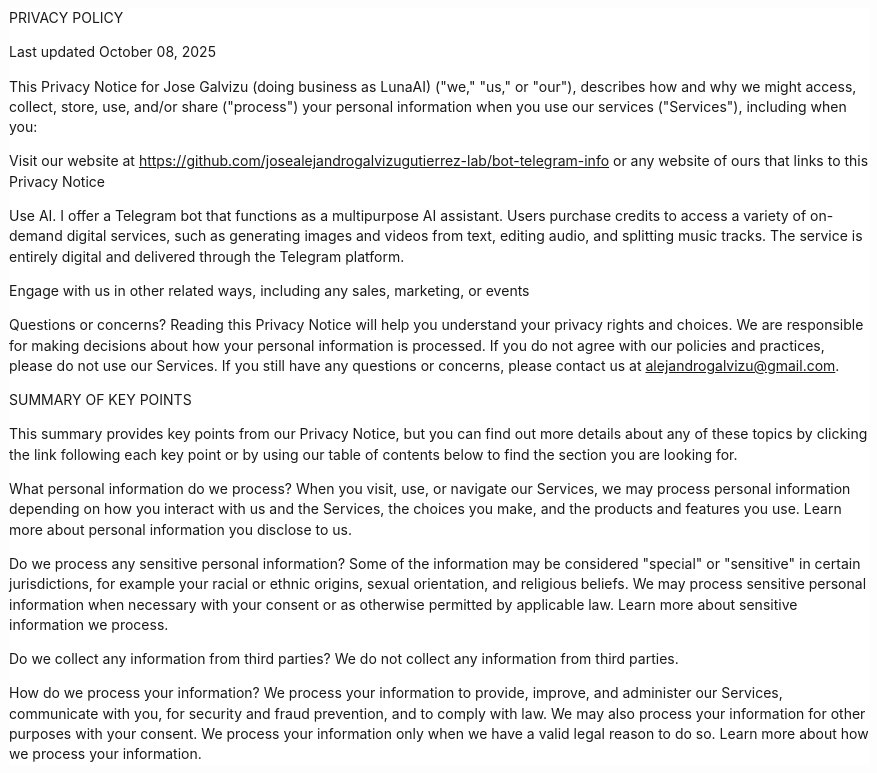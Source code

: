 PRIVACY POLICY

Last updated October 08, 2025







This Privacy Notice for Jose Galvizu (doing business as LunaAI) ("we," "us," or "our"), describes how and why we might access, collect, store, use, and/or share ("process") your personal information when you use our services ("Services"), including when you:

Visit our website at https://github.com/josealejandrogalvizugutierrez-lab/bot-telegram-info or any website of ours that links to this Privacy Notice

Use AI. I offer a Telegram bot that functions as a multipurpose AI assistant. Users purchase credits to access a variety of on-demand digital services, such as generating images and videos from text, editing audio, and splitting music tracks. The service is entirely digital and delivered through the Telegram platform.

Engage with us in other related ways, including any sales, marketing, or events

Questions or concerns? Reading this Privacy Notice will help you understand your privacy rights and choices. We are responsible for making decisions about how your personal information is processed. If you do not agree with our policies and practices, please do not use our Services. If you still have any questions or concerns, please contact us at alejandrogalvizu@gmail.com.





SUMMARY OF KEY POINTS

This summary provides key points from our Privacy Notice, but you can find out more details about any of these topics by clicking the link following each key point or by using our table of contents below to find the section you are looking for.



What personal information do we process? When you visit, use, or navigate our Services, we may process personal information depending on how you interact with us and the Services, the choices you make, and the products and features you use. Learn more about personal information you disclose to us.



Do we process any sensitive personal information? Some of the information may be considered "special" or "sensitive" in certain jurisdictions, for example your racial or ethnic origins, sexual orientation, and religious beliefs. We may process sensitive personal information when necessary with your consent or as otherwise permitted by applicable law. Learn more about sensitive information we process.



Do we collect any information from third parties? We do not collect any information from third parties.



How do we process your information? We process your information to provide, improve, and administer our Services, communicate with you, for security and fraud prevention, and to comply with law. We may also process your information for other purposes with your consent. We process your information only when we have a valid legal reason to do so. Learn more about how we process your information.
